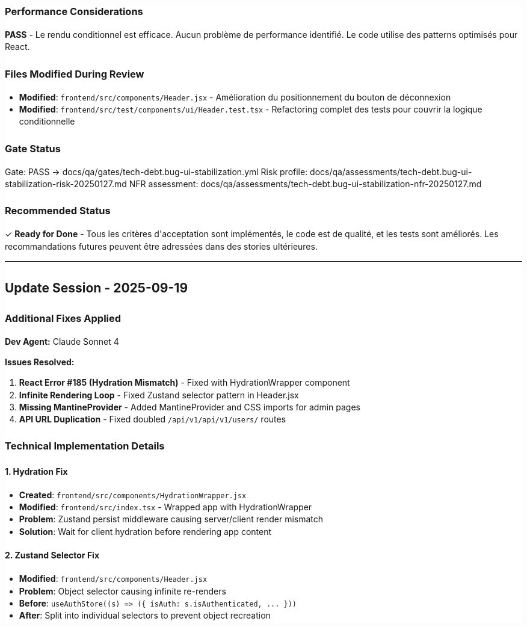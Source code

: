 ### Performance Considerations

**PASS** - Le rendu conditionnel est efficace. Aucun problème de performance identifié. Le code utilise des patterns optimisés pour React.

### Files Modified During Review

- **Modified**: `frontend/src/components/Header.jsx` - Amélioration du positionnement du bouton de déconnexion
- **Modified**: `frontend/src/test/components/ui/Header.test.tsx` - Refactoring complet des tests pour couvrir la logique conditionnelle

### Gate Status

Gate: PASS → docs/qa/gates/tech-debt.bug-ui-stabilization.yml
Risk profile: docs/qa/assessments/tech-debt.bug-ui-stabilization-risk-20250127.md
NFR assessment: docs/qa/assessments/tech-debt.bug-ui-stabilization-nfr-20250127.md

### Recommended Status

✓ **Ready for Done** - Tous les critères d'acceptation sont implémentés, le code est de qualité, et les tests sont améliorés. Les recommandations futures peuvent être adressées dans des stories ultérieures.

---

## Update Session - 2025-09-19

### Additional Fixes Applied
**Dev Agent:** Claude Sonnet 4

**Issues Resolved:**
1. **React Error #185 (Hydration Mismatch)** - Fixed with HydrationWrapper component
2. **Infinite Rendering Loop** - Fixed Zustand selector pattern in Header.jsx
3. **Missing MantineProvider** - Added MantineProvider and CSS imports for admin pages
4. **API URL Duplication** - Fixed doubled `/api/v1/api/v1/users/` routes

### Technical Implementation Details

#### 1. Hydration Fix
- **Created**: `frontend/src/components/HydrationWrapper.jsx`
- **Modified**: `frontend/src/index.tsx` - Wrapped app with HydrationWrapper
- **Problem**: Zustand persist middleware causing server/client render mismatch
- **Solution**: Wait for client hydration before rendering app content

#### 2. Zustand Selector Fix
- **Modified**: `frontend/src/components/Header.jsx`
- **Problem**: Object selector causing infinite re-renders
- **Before**: `useAuthStore((s) => ({ isAuth: s.isAuthenticated, ... }))`
- **After**: Split into individual selectors to prevent object recreation
